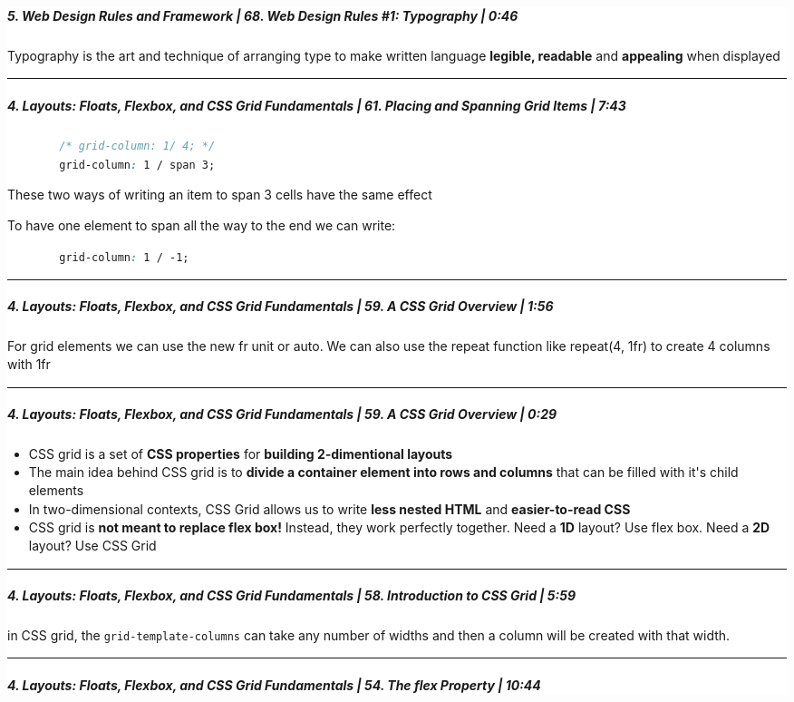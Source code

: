 
##### 5\. Web Design Rules and Framework | 68\. Web Design Rules #1: Typography | 0:46

Typography is the art and technique of arranging type to make written language **legible, readable** and **appealing** when displayed

---

##### 4\. Layouts: Floats, Flexbox, and CSS Grid Fundamentals | 61\. Placing and Spanning Grid Items | 7:43

```css
        /* grid-column: 1/ 4; */
        grid-column: 1 / span 3;
```

These two ways of writing an item to span 3 cells have the same effect

To have one element to span all the way to the end we can write:

```css
        grid-column: 1 / -1;
```

---

##### 4\. Layouts: Floats, Flexbox, and CSS Grid Fundamentals | 59\. A CSS Grid Overview | 1:56

For grid elements we can use the new fr unit or auto. We can also use the repeat function like repeat(4, 1fr) to create 4 columns with 1fr

---

##### 4\. Layouts: Floats, Flexbox, and CSS Grid Fundamentals | 59\. A CSS Grid Overview | 0:29

* CSS grid is a set of **CSS properties** for **building 2-dimentional layouts**
* The main idea behind CSS grid is to **divide a container element into rows and columns** that can be filled with it's child elements
* In two-dimensional contexts, CSS Grid allows us to write **less nested HTML** and **easier-to-read CSS**
* CSS grid is **not meant to replace flex box!** Instead, they work perfectly together. Need a **1D** layout? Use flex box. Need a **2D** layout? Use CSS Grid

---

##### 4\. Layouts: Floats, Flexbox, and CSS Grid Fundamentals | 58\. Introduction to CSS Grid | 5:59

in CSS grid, the `grid-template-columns` can take any number of widths and then a column will be created with that width.

---

##### 4\. Layouts: Floats, Flexbox, and CSS Grid Fundamentals | 54\. The flex Property | 10:44
